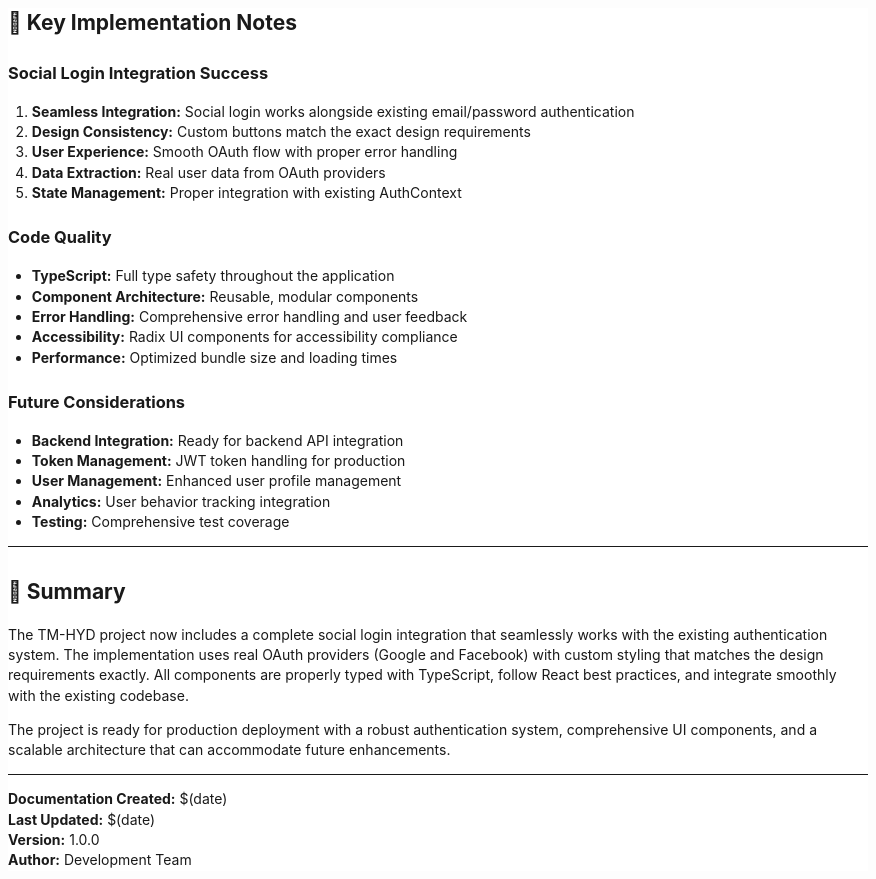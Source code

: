 
## 📝 Key Implementation Notes

### Social Login Integration Success
1. **Seamless Integration:** Social login works alongside existing email/password authentication
2. **Design Consistency:** Custom buttons match the exact design requirements
3. **User Experience:** Smooth OAuth flow with proper error handling
4. **Data Extraction:** Real user data from OAuth providers
5. **State Management:** Proper integration with existing AuthContext

### Code Quality
- **TypeScript:** Full type safety throughout the application
- **Component Architecture:** Reusable, modular components
- **Error Handling:** Comprehensive error handling and user feedback
- **Accessibility:** Radix UI components for accessibility compliance
- **Performance:** Optimized bundle size and loading times

### Future Considerations
- **Backend Integration:** Ready for backend API integration
- **Token Management:** JWT token handling for production
- **User Management:** Enhanced user profile management
- **Analytics:** User behavior tracking integration
- **Testing:** Comprehensive test coverage

---

## 🎯 Summary

The TM-HYD project now includes a complete social login integration that seamlessly works with the existing authentication system. The implementation uses real OAuth providers (Google and Facebook) with custom styling that matches the design requirements exactly. All components are properly typed with TypeScript, follow React best practices, and integrate smoothly with the existing codebase.

The project is ready for production deployment with a robust authentication system, comprehensive UI components, and a scalable architecture that can accommodate future enhancements.

---

**Documentation Created:** $(date)  
**Last Updated:** $(date)  
**Version:** 1.0.0  
**Author:** Development Team
